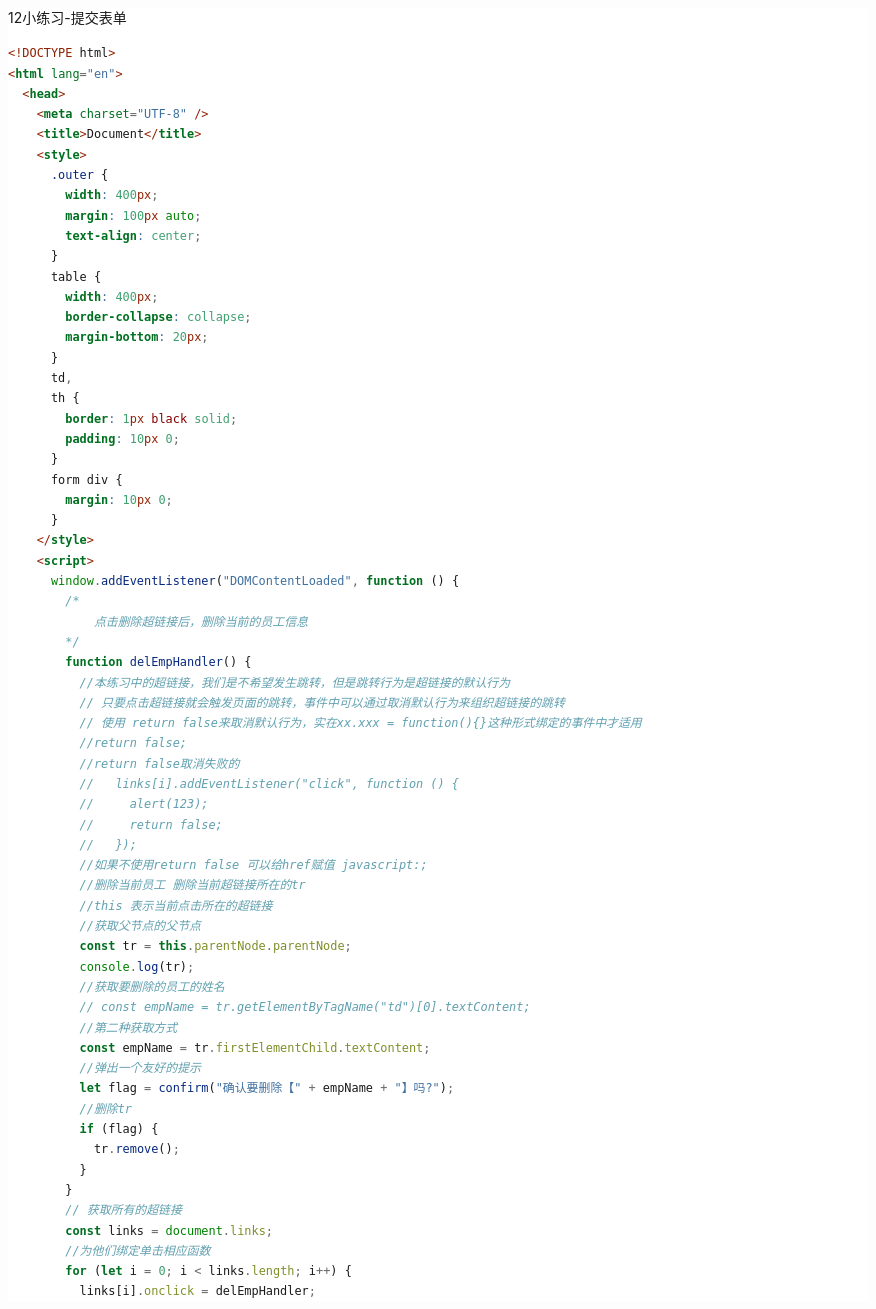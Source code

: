 12小练习-提交表单
```html
<!DOCTYPE html>
<html lang="en">
  <head>
    <meta charset="UTF-8" />
    <title>Document</title>
    <style>
      .outer {
        width: 400px;
        margin: 100px auto;
        text-align: center;
      }
      table {
        width: 400px;
        border-collapse: collapse;
        margin-bottom: 20px;
      }
      td,
      th {
        border: 1px black solid;
        padding: 10px 0;
      }
      form div {
        margin: 10px 0;
      }
    </style>
    <script>
      window.addEventListener("DOMContentLoaded", function () {
        /* 
            点击删除超链接后，删除当前的员工信息
        */
        function delEmpHandler() {
          //本练习中的超链接，我们是不希望发生跳转，但是跳转行为是超链接的默认行为
          // 只要点击超链接就会触发页面的跳转，事件中可以通过取消默认行为来组织超链接的跳转
          // 使用 return false来取消默认行为，实在xx.xxx = function(){}这种形式绑定的事件中才适用
          //return false;
          //return false取消失败的
          //   links[i].addEventListener("click", function () {
          //     alert(123);
          //     return false;
          //   });
          //如果不使用return false 可以给href赋值 javascript:;
          //删除当前员工 删除当前超链接所在的tr
          //this 表示当前点击所在的超链接
          //获取父节点的父节点
          const tr = this.parentNode.parentNode;
          console.log(tr);
          //获取要删除的员工的姓名
          // const empName = tr.getElementByTagName("td")[0].textContent;
          //第二种获取方式
          const empName = tr.firstElementChild.textContent;
          //弹出一个友好的提示
          let flag = confirm("确认要删除【" + empName + "】吗?");
          //删除tr
          if (flag) {
            tr.remove();
          }
        }
        // 获取所有的超链接
        const links = document.links;
        //为他们绑定单击相应函数
        for (let i = 0; i < links.length; i++) {
          links[i].onclick = delEmpHandler;
```